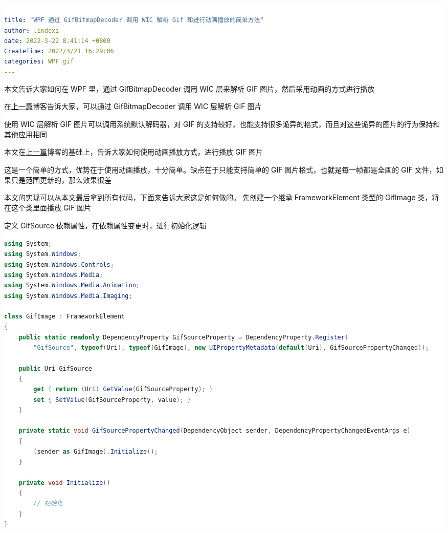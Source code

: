 ```yaml
---
title: "WPF 通过 GifBitmapDecoder 调用 WIC 解析 Gif 和进行动画播放的简单方法"
author: lindexi
date: 2022-3-22 8:41:14 +0800
CreateTime: 2022/3/21 16:29:06
categories: WPF gif
---
```


本文告诉大家如何在 WPF 里，通过 GifBitmapDecoder 调用 WIC 层来解析 GIF 图片，然后采用动画的方式进行播放











在[上一篇](https://blog.lindexi.com/post/wpf-GifBitmapDecoder-%E8%A7%A3%E6%9E%90-gif-%E6%A0%BC%E5%BC%8F.html)博客告诉大家，可以通过 GifBitmapDecoder 调用 WIC 层解析 GIF 图片

使用 WIC 层解析 GIF 图片可以调用系统默认解码器，对 GIF 的支持较好，也能支持很多诡异的格式，而且对这些诡异的图片的行为保持和其他应用相同

本文在[上一篇](https://blog.lindexi.com/post/wpf-GifBitmapDecoder-%E8%A7%A3%E6%9E%90-gif-%E6%A0%BC%E5%BC%8F.html)博客的基础上，告诉大家如何使用动画播放方式，进行播放 GIF 图片

这是一个简单的方式，优势在于使用动画播放，十分简单。缺点在于只能支持简单的 GIF 图片格式，也就是每一帧都是全画的 GIF 文件，如果只是范围更新的，那么效果很差

本文的实现可以从本文最后拿到所有代码，下面来告诉大家这是如何做的。 先创建一个继承 FrameworkElement 类型的 GifImage 类，将在这个类里面播放 GIF 图片

定义 GifSource 依赖属性，在依赖属性变更时，进行初始化逻辑

```csharp
using System;
using System.Windows;
using System.Windows.Controls;
using System.Windows.Media;
using System.Windows.Media.Animation;
using System.Windows.Media.Imaging;

class GifImage : FrameworkElement
{
    public static readonly DependencyProperty GifSourceProperty = DependencyProperty.Register(
        "GifSource", typeof(Uri), typeof(GifImage), new UIPropertyMetadata(default(Uri), GifSourcePropertyChanged));

    public Uri GifSource
    {
        get { return (Uri) GetValue(GifSourceProperty); }
        set { SetValue(GifSourceProperty, value); }
    }

    private static void GifSourcePropertyChanged(DependencyObject sender, DependencyPropertyChangedEventArgs e)
    {
        (sender as GifImage).Initialize();
    }

    private void Initialize()
    {
        // 初始化
    }
}
```
